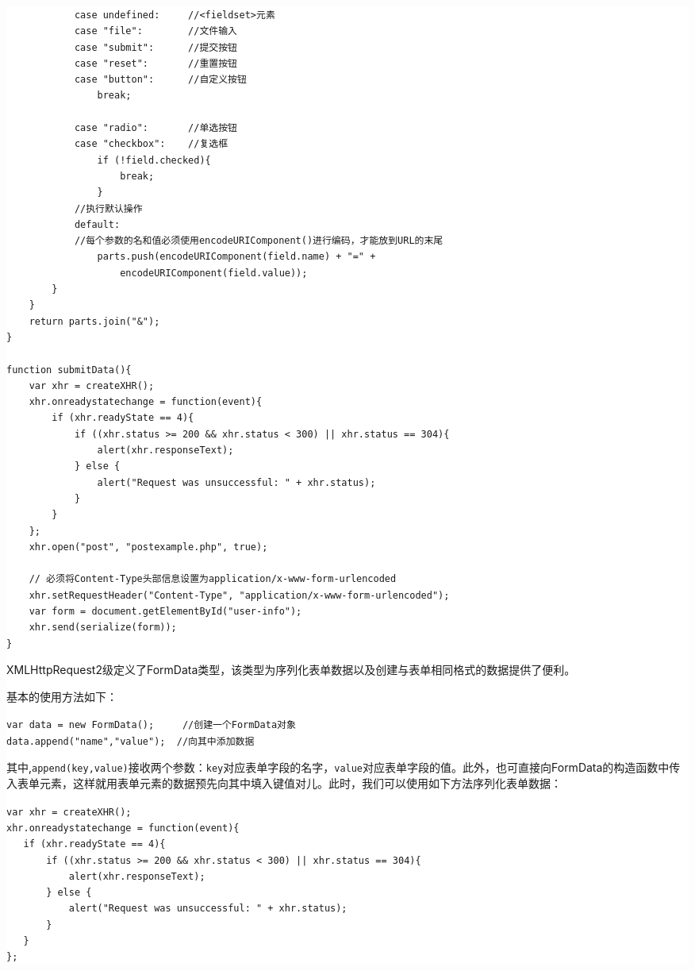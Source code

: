                 case undefined:     //<fieldset>元素
                case "file":        //文件输入
                case "submit":      //提交按钮
                case "reset":       //重置按钮
                case "button":      //自定义按钮
                    break;

                case "radio":       //单选按钮
                case "checkbox":    //复选框
                    if (!field.checked){
                        break;
                    }
                //执行默认操作
                default:
                //每个参数的名和值必须使用encodeURIComponent()进行编码，才能放到URL的末尾
                    parts.push(encodeURIComponent(field.name) + "=" +
                        encodeURIComponent(field.value));
            }
        }        
        return parts.join("&");
    }

    function submitData(){
        var xhr = createXHR();        
        xhr.onreadystatechange = function(event){
            if (xhr.readyState == 4){
                if ((xhr.status >= 200 && xhr.status < 300) || xhr.status == 304){
                    alert(xhr.responseText);
                } else {
                    alert("Request was unsuccessful: " + xhr.status);
                }
            }
        };
        xhr.open("post", "postexample.php", true);

        // 必须将Content-Type头部信息设置为application/x-www-form-urlencoded
        xhr.setRequestHeader("Content-Type", "application/x-www-form-urlencoded");
        var form = document.getElementById("user-info");            
        xhr.send(serialize(form));
    }

XMLHttpRequest2级定义了FormData类型，该类型为序列化表单数据以及创建与表单相同格式的数据提供了便利。

基本的使用方法如下：

    var data = new FormData();     //创建一个FormData对象
    data.append("name","value");  //向其中添加数据

其中,`append(key,value)`接收两个参数：`key`对应表单字段的名字，`value`对应表单字段的值。此外，也可直接向FormData的构造函数中传入表单元素，这样就用表单元素的数据预先向其中填入键值对儿。此时，我们可以使用如下方法序列化表单数据：

    var xhr = createXHR();        
    xhr.onreadystatechange = function(event){
       if (xhr.readyState == 4){
           if ((xhr.status >= 200 && xhr.status < 300) || xhr.status == 304){
               alert(xhr.responseText);
           } else {
               alert("Request was unsuccessful: " + xhr.status);
           }
       }
    };
